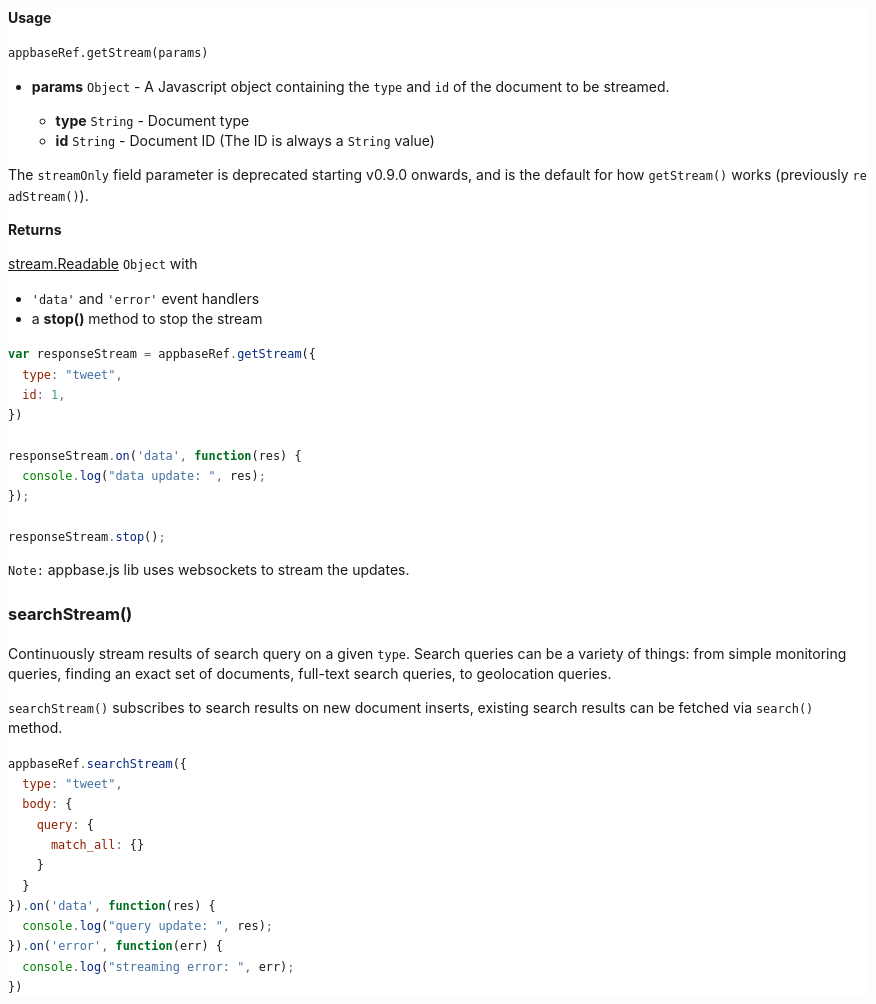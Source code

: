 **Usage**

``appbaseRef.getStream(params)``

- **params** ``Object`` - A Javascript object containing the ``type`` and ``id`` of the document to be streamed.

	- **type** ``String`` - Document type
	- **id** ``String`` - Document ID (The ID is always a ``String`` value)

<span class="fa fa-info-circle"></span> The ``streamOnly`` field parameter is deprecated starting v0.9.0 onwards, and is the default for how ``getStream()`` works (previously ``readStream()``).

**Returns**

[stream.Readable](https://nodejs.org/api/stream.html#stream_class_stream_readable) ``Object`` with

- ``'data'`` and ``'error'`` event handlers
- a **stop()** method to stop the stream

```js
var responseStream = appbaseRef.getStream({
  type: "tweet",
  id: 1,
})

responseStream.on('data', function(res) {
  console.log("data update: ", res);
});

responseStream.stop();
```


``Note:`` appbase.js lib uses websockets to stream the updates.

### searchStream()

Continuously stream results of search query on a given ``type``. Search queries can be a variety of things: from simple monitoring queries, finding an exact set of documents, full-text search queries, to geolocation queries.

``searchStream()`` subscribes to search results on new document inserts, existing search results can be fetched via ``search()`` method.

```js
appbaseRef.searchStream({
  type: "tweet",
  body: {
    query: {
      match_all: {}
    }
  }
}).on('data', function(res) {
  console.log("query update: ", res);
}).on('error', function(err) {
  console.log("streaming error: ", err);
})
```
